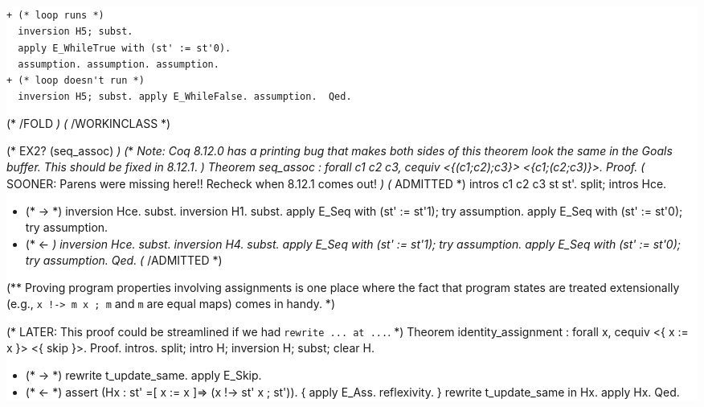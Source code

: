     + (* loop runs *)
      inversion H5; subst.
      apply E_WhileTrue with (st' := st'0).
      assumption. assumption. assumption.
    + (* loop doesn't run *)
      inversion H5; subst. apply E_WhileFalse. assumption.  Qed.
(* /FOLD *)
(* /WORKINCLASS *)


(* EX2? (seq_assoc) *)
(** _Note: Coq 8.12.0 has a printing bug that makes both sides of this
    theorem look the same in the Goals buffer. This should be fixed in
    8.12.1_. *)
Theorem seq_assoc : forall c1 c2 c3,
  cequiv <{(c1;c2);c3}> <{c1;(c2;c3)}>.
Proof. (* SOONER: Parens were missing here!! Recheck when 8.12.1 comes out! *)
  (* ADMITTED *)
  intros c1 c2 c3 st st'.
  split; intros Hce.
  - (* -> *)
    inversion Hce. subst. inversion H1. subst.
    apply E_Seq with (st' := st'1); try assumption.
    apply E_Seq with (st' := st'0); try assumption.
  - (* <- *)
    inversion Hce. subst. inversion H4. subst.
    apply E_Seq with (st' := st'1); try assumption.
    apply E_Seq with (st' := st'0); try assumption.  Qed.
(* /ADMITTED *)

(** Proving program properties involving assignments is one place
    where the fact that program states are treated
    extensionally (e.g., `x !-> m x ; m` and `m` are equal maps) comes
    in handy. *)

(* LATER: This proof could be streamlined if we had
   `rewrite ... at ...`. *)
Theorem identity_assignment : forall x,
  cequiv
    <{ x := x }>
    <{ skip }>.
Proof.
  intros.
  split; intro H; inversion H; subst; clear H.
  - (* -> *)
    rewrite t_update_same.
    apply E_Skip.
  - (* <- *)
    assert (Hx : st' =[ x := x ]=> (x !-> st' x ; st')).
    { apply E_Ass. reflexivity. }
    rewrite t_update_same in Hx.
    apply Hx.
Qed.
